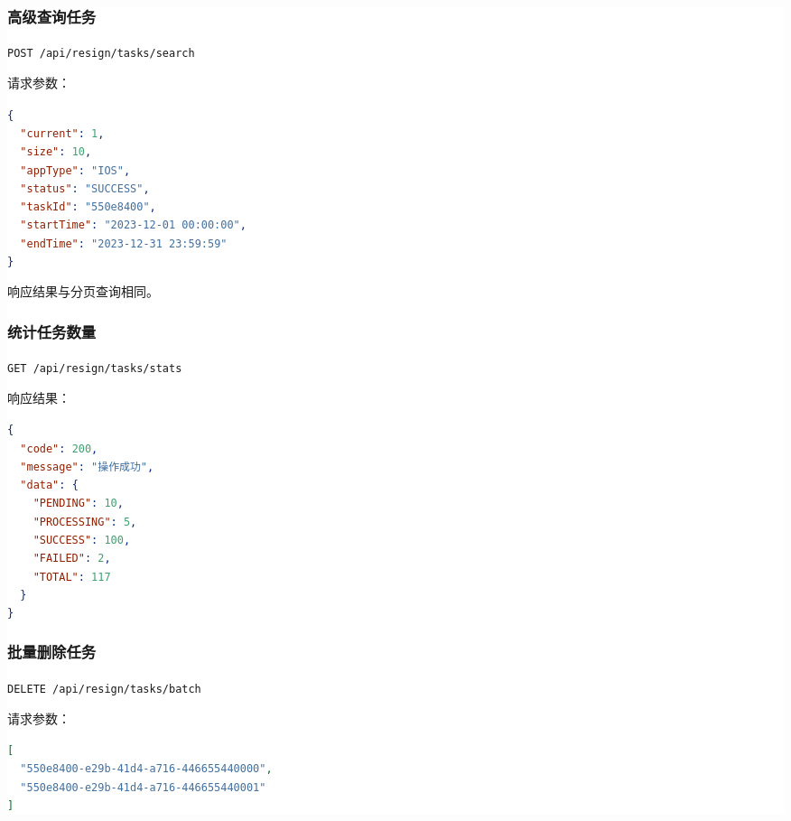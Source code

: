 ### 高级查询任务

```
POST /api/resign/tasks/search
```

请求参数：

```json
{
  "current": 1,
  "size": 10,
  "appType": "IOS",
  "status": "SUCCESS",
  "taskId": "550e8400",
  "startTime": "2023-12-01 00:00:00",
  "endTime": "2023-12-31 23:59:59"
}
```

响应结果与分页查询相同。

### 统计任务数量

```
GET /api/resign/tasks/stats
```

响应结果：

```json
{
  "code": 200,
  "message": "操作成功",
  "data": {
    "PENDING": 10,
    "PROCESSING": 5,
    "SUCCESS": 100,
    "FAILED": 2,
    "TOTAL": 117
  }
}
```

### 批量删除任务

```
DELETE /api/resign/tasks/batch
```

请求参数：

```json
[
  "550e8400-e29b-41d4-a716-446655440000",
  "550e8400-e29b-41d4-a716-446655440001"
]
```
